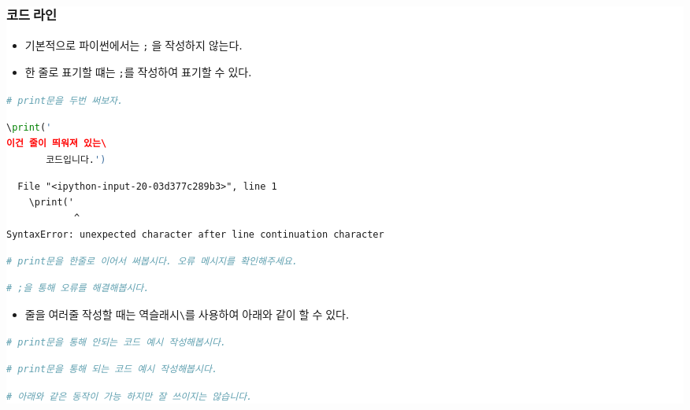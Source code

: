 ### 코드 라인
* 기본적으로 파이썬에서는 `;` 을 작성하지 않는다.

* 한 줄로 표기할 떄는 `;`를 작성하여 표기할 수 있다. 


```python
# print문을 두번 써보자.
```


```python
\print('
이건 줄이 띄워져 있는\
       코드입니다.')
```


      File "<ipython-input-20-03d377c289b3>", line 1
        \print('
                ^
    SyntaxError: unexpected character after line continuation character
    



```python
# print문을 한줄로 이어서 써봅시다. 오류 메시지를 확인해주세요.
```


```python

```


```python
# ;을 통해 오류를 해결해봅시다.
```


```python

```

* 줄을 여러줄 작성할 때는 역슬래시`\`를 사용하여 아래와 같이 할 수 있다. 


```python
# print문을 통해 안되는 코드 예시 작성해봅시다.
```


```python

```


```python
# print문을 통해 되는 코드 예시 작성해봅시다.
```


```python
# 아래와 같은 동작이 가능 하지만 잘 쓰이지는 않습니다.
```

